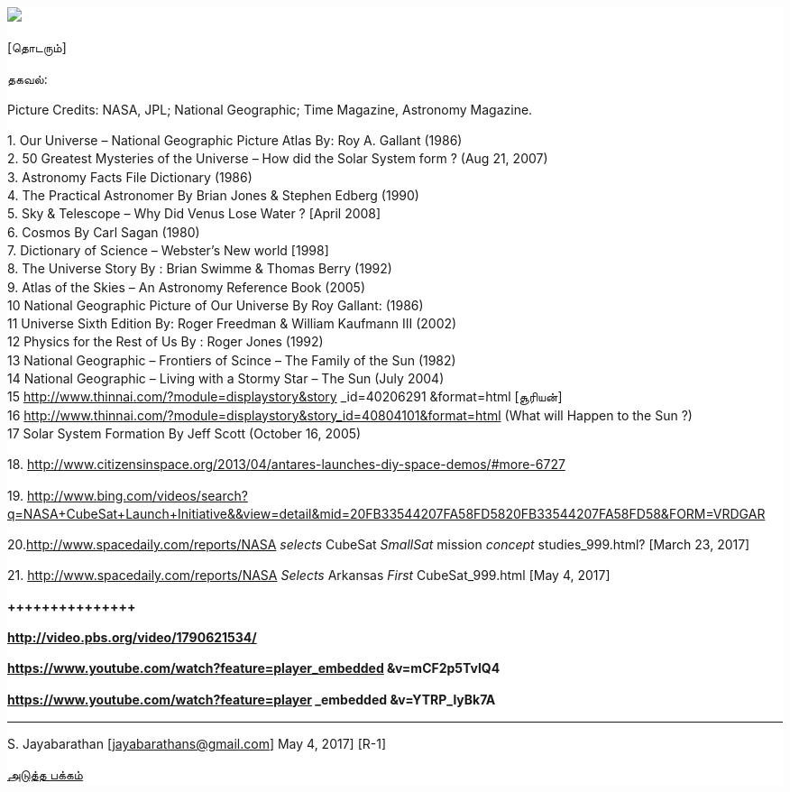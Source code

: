 ![](https://ci6.googleusercontent.com/proxy/cJAK120k_erQFWifzVMXoY2fyKfdvW_yb_NpqfX_E8a-l3frRXhsEf5rNfkXpnJA1Et1LudxuTczTqTd9u_Wc_HfvxdV9Tc3g_PqaB_zN9ffQ6GKnyxlNNIn-3VX1JY8GPR4eqjnXeKzyA=s0-d-e1-fthttp://jayabarathan.files.wordpress.com/2008/04/fig-1-the-thermonuclear-furnace1.jpg)

[தொடரும்]

தகவல்:

Picture Credits: NASA, JPL; National Geographic; Time Magazine, Astronomy Magazine.

1\. Our Universe – National Geographic Picture Atlas By: Roy A. Gallant (1986)  
2\. 50 Greatest Mysteries of the Universe – How did the Solar System form ? (Aug 21, 2007)  
3\. Astronomy Facts File Dictionary (1986)  
4\. The Practical Astronomer By Brian Jones & Stephen Edberg (1990)  
5\. Sky & Telescope – Why Did Venus Lose Water ? [April 2008]  
6\. Cosmos By Carl Sagan (1980)  
7\. Dictionary of Science – Webster’s New world [1998]  
8\. The Universe Story By : Brian Swimme & Thomas Berry (1992)  
9\. Atlas of the Skies – An Astronomy Reference Book (2005)  
10 National Geographic Picture of Our Universe By Roy Gallant: (1986)  
11 Universe Sixth Edition By: Roger Freedman & William Kaufmann III (2002)  
12 Physics for the Rest of Us By : Roger Jones (1992)  
13 National Geographic – Frontiers of Scince – The Family of the Sun (1982)  
14 National Geographic – Living with a Stormy Star – The Sun (July 2004)  
15 http://www.thinnai.com/?module=displaystory&story _id=40206291 &format=html [சூரியன்]  
16 http://www.thinnai.com/?module=displaystory&story_id=40804101&format=html (What will Happen to the Sun ?)  
17 Solar System Formation By Jeff Scott (October 16, 2005)

18\. http://www.citizensinspace.org/2013/04/antares-launches-diy-space-demos/#more-6727

19\. http://www.bing.com/videos/search?q=NASA+CubeSat+Launch+Initiative&&view=detail&mid=20FB33544207FA58FD5820FB33544207FA58FD58&FORM=VRDGAR

20.http://www.spacedaily.com/reports/NASA _selects_ CubeSat _SmallSat_ mission _concept_ studies_999.html? [March 23, 2017]

21\. http://www.spacedaily.com/reports/NASA _Selects_ Arkansas _First_ CubeSat_999.html [May 4, 2017]

**+++++++++++++++**

**http://video.pbs.org/video/1790621534/**

**https://www.youtube.com/watch?feature=player_embedded &v=mCF2p5TvlQ4**

**https://www.youtube.com/watch?feature=player _embedded &v=YTRP_lyBk7A**

* * *

S. Jayabarathan [jayabarathans@gmail.com] May 4, 2017] [R-1]

[அடுத்த பக்கம்](jayabarathan_wordpress_com_1_50)